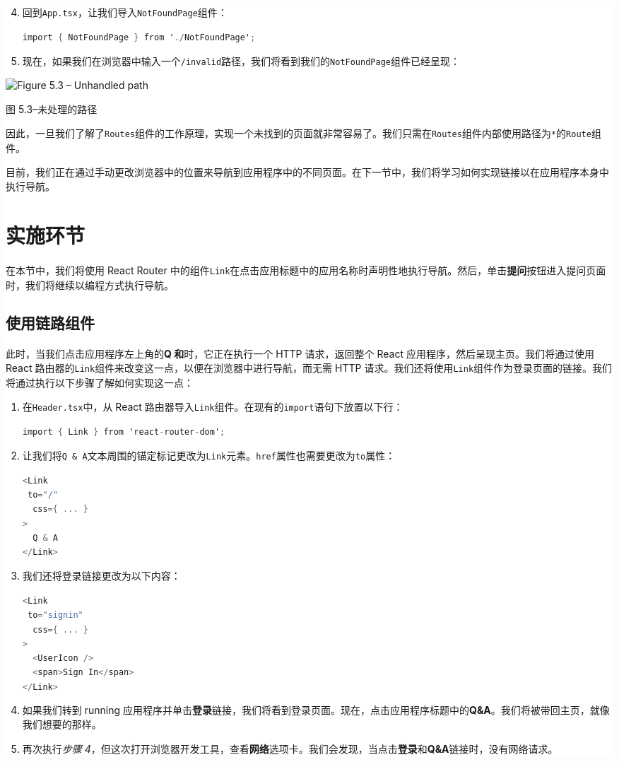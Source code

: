4.  回到`App.tsx`，让我们导入`NotFoundPage`组件：

    ```cs
    import { NotFoundPage } from './NotFoundPage';
    ```

5.  现在，如果我们在浏览器中输入一个`/invalid`路径，我们将看到我们的`NotFoundPage`组件已经呈现：

![Figure 5.3 – Unhandled path  ](image/Figure_5.03_B16379.jpg)

图 5.3–未处理的路径

因此，一旦我们了解了`Routes`组件的工作原理，实现一个未找到的页面就非常容易了。我们只需在`Routes`组件内部使用路径为`*`的`Route`组件。

目前，我们正在通过手动更改浏览器中的位置来导航到应用程序中的不同页面。在下一节中，我们将学习如何实现链接以在应用程序本身中执行导航。

# 实施环节

在本节中，我们将使用 React Router 中的组件`Link`在点击应用标题中的应用名称时声明性地执行导航。然后，单击**提问**按钮进入提问页面时，我们将继续以编程方式执行导航。

## 使用链路组件

此时，当我们点击应用程序左上角的**Q 和**时，它正在执行一个 HTTP 请求，返回整个 React 应用程序，然后呈现主页。我们将通过使用 React 路由器的`Link`组件来改变这一点，以便在浏览器中进行导航，而无需 HTTP 请求。我们还将使用`Link`组件作为登录页面的链接。我们将通过执行以下步骤了解如何实现这一点：

1.  在`Header.tsx`中，从 React 路由器导入`Link`组件。在现有的`import`语句下放置以下行：

    ```cs
    import { Link } from 'react-router-dom';
    ```

2.  让我们将`Q & A`文本周围的锚定标记更改为`Link`元素。`href`属性也需要更改为`to`属性：

    ```cs
    <Link
     to="/"
      css={ ... }
    >
      Q & A
    </Link>
    ```

3.  我们还将登录链接更改为以下内容：

    ```cs
    <Link
     to="signin"
      css={ ... }
    >
      <UserIcon />
      <span>Sign In</span>
    </Link>
    ```

4.  如果我们转到 running 应用程序并单击**登录**链接，我们将看到登录页面。现在，点击应用程序标题中的**Q&A**。我们将被带回主页，就像我们想要的那样。
5.  再次执行*步骤 4*，但这次打开浏览器开发工具，查看**网络**选项卡。我们会发现，当点击**登录**和**Q&A**链接时，没有网络请求。

